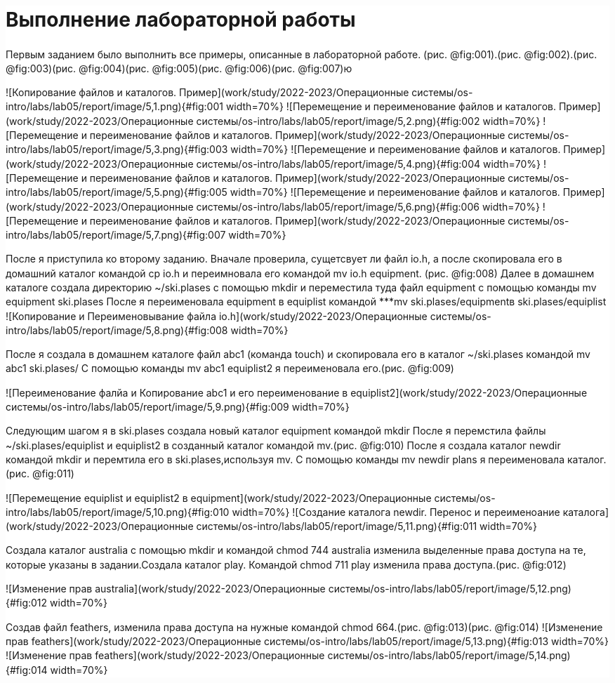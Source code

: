 
# Выполнение лабораторной работы

Первым заданием было выполнить все примеры, описанные в лабораторной работе.  (рис. @fig:001).(рис. @fig:002).(рис. @fig:003)(рис. @fig:004)(рис. @fig:005)(рис. @fig:006)(рис. @fig:007)ю

![Копирование файлов и каталогов. Пример](work/study/2022-2023/Операционные системы/os-intro/labs/lab05/report/image/5,1.png){#fig:001 width=70%}
![Перемещение и переименование файлов и каталогов. Пример](work/study/2022-2023/Операционные системы/os-intro/labs/lab05/report/image/5,2.png){#fig:002 width=70%}
![Перемещение и переименование файлов и каталогов. Пример](work/study/2022-2023/Операционные системы/os-intro/labs/lab05/report/image/5,3.png){#fig:003 width=70%}
![Перемещение и переименование файлов и каталогов. Пример](work/study/2022-2023/Операционные системы/os-intro/labs/lab05/report/image/5,4.png){#fig:004 width=70%}
![Перемещение и переименование файлов и каталогов. Пример](work/study/2022-2023/Операционные системы/os-intro/labs/lab05/report/image/5,5.png){#fig:005 width=70%}
![Перемещение и переименование файлов и каталогов. Пример](work/study/2022-2023/Операционные системы/os-intro/labs/lab05/report/image/5,6.png){#fig:006 width=70%}
![Перемещение и переименование файлов и каталогов. Пример](work/study/2022-2023/Операционные системы/os-intro/labs/lab05/report/image/5,7.png){#fig:007 width=70%}


После я приступила ко второму заданию. Вначале проверила, сущетсвует ли файл io.h, а после скопировала его в домашний каталог командой cp io.h  и переимновала его командой mv io.h equipment. (рис. @fig:008)
Далее в домашнем каталоге создала директорию ~/ski.plases с помощью mkdir и переместила туда файл equipment с помощью команды mv equipment ski.plases
После я переименовала equipment в equiplist командой ***mv ski.plases/equipmentв ski.plases/equiplist
![Копирование и Переименовывание файла io.h](work/study/2022-2023/Операционные системы/os-intro/labs/lab05/report/image/5,8.png){#fig:008 width=70%}

После я создала в домашнем каталоге файл abc1 (команда touch) и скопировала его в каталог ~/ski.plases командой mv abc1 ski.plases/ C помощью команды mv abc1 equiplist2 я переименовала его.(рис. @fig:009)

![Переименование фалйа и Копирование abc1 и его переименование в equiplist2](work/study/2022-2023/Операционные системы/os-intro/labs/lab05/report/image/5,9.png){#fig:009 width=70%}

Следующим шагом я в ski.plases создала новый каталог equipment командой mkdir
После я перемстила файлы ~/ski.plases/equiplist и equiplist2 в созданный каталог командой mv.(рис. @fig:010)
После я создала каталог newdir командой mkdir и перемтила его в ski.plases,используя mv. С помощью команды mv newdir plans я переименовала каталог.(рис. @fig:011)

![Перемещение equiplist и equiplist2 в equipment](work/study/2022-2023/Операционные системы/os-intro/labs/lab05/report/image/5,10.png){#fig:010 width=70%}
![Создание каталога newdir. Перенос и переименоание каталога](work/study/2022-2023/Операционные системы/os-intro/labs/lab05/report/image/5,11.png){#fig:011 width=70%}

Создала каталог australia c помощью mkdir и командой chmod 744 australia изменила выделенные права доступа на те, которые указаны в задании.Создала каталог play. Командой сhmod 711 play изменила права доступа.(рис. @fig:012)

![Изменение прав australia](work/study/2022-2023/Операционные системы/os-intro/labs/lab05/report/image/5,12.png){#fig:012 width=70%}

Создав файл feathers, изменила права доступа на нужные командой chmod 664.(рис. @fig:013)(рис. @fig:014)
![Изменение прав feathers](work/study/2022-2023/Операционные системы/os-intro/labs/lab05/report/image/5,13.png){#fig:013 width=70%}
![Изменение прав feathers](work/study/2022-2023/Операционные системы/os-intro/labs/lab05/report/image/5,14.png){#fig:014 width=70%}
